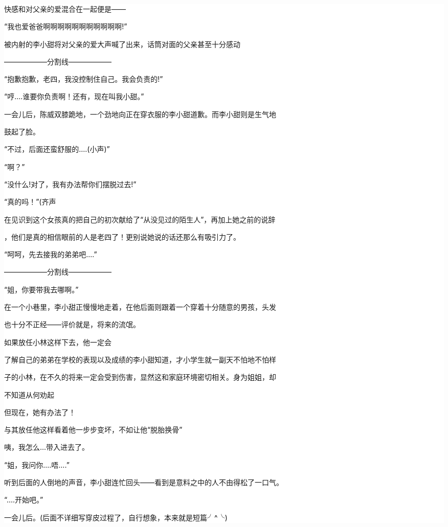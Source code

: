快感和对父亲的爱混合在一起便是——

“我也爱爸爸啊啊啊啊啊啊啊啊啊啊啊!”

被内射的李小甜将对父亲的爱大声喊了出来，话筒对面的父亲甚至十分感动





——————分割线——————



“抱歉抱歉，老四，我没控制住自己。我会负责的!”

“哼....谁要你负责啊！还有，现在叫我小甜。”

一会儿后，陈威双膝跪地，一个劲地向正在穿衣服的李小甜道歉。而李小甜则是生气地

鼓起了脸。

“不过，后面还蛮舒服的....(小声)”

“啊？”

“没什么!对了，我有办法帮你们摆脱过去!”

“真的吗！”(齐声

在见识到这个女孩真的把自己的初次献给了“从没见过的陌生人”，再加上她之前的说辞

，他们是真的相信眼前的人是老四了！更别说她说的话还那么有吸引力了。

“呵呵，先去接我的弟弟吧....”



——————分割线——————

“姐，你要带我去哪啊。”

在一个小巷里，李小甜正慢慢地走着，在他后面则跟着一个穿着十分随意的男孩，头发

也十分不正经——评价就是，将来的流氓。

如果放任小林这样下去，他一定会

了解自己的弟弟在学校的表现以及成绩的李小甜知道，才小学生就一副天不怕地不怕样

子的小林，在不久的将来一定会受到伤害，显然这和家庭环境密切相关。身为姐姐，却

不知道从何劝起

但现在，她有办法了！

与其放任他这样看着他一步步变坏，不如让他“脱胎换骨”

咦，我怎么...带入进去了。

“姐，我问你....唔....”

听到后面的人倒地的声音，李小甜连忙回头——看到是意料之中的人不由得松了一口气。



“....开始吧。”

一会儿后。(后面不详细写穿皮过程了，自行想象，本来就是短篇╯^╰)
